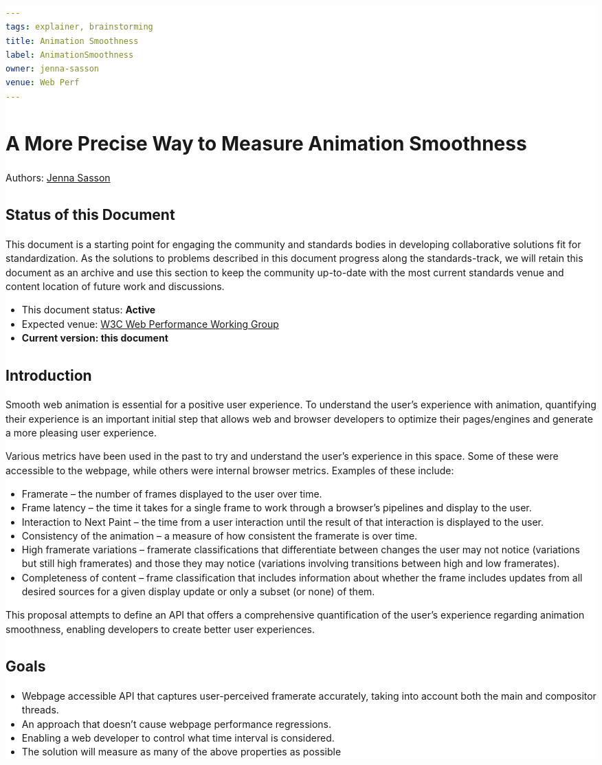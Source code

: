 ```yaml
---
tags: explainer, brainstorming
title: Animation Smoothness
label: AnimationSmoothness
owner: jenna-sasson
venue: Web Perf
---
```


# A More Precise Way to Measure Animation Smoothness

[comment]: < ** (*Same-Origin*) >

Authors: [Jenna Sasson](https://github.com/jenna-sasson)

## Status of this Document
This document is a starting point for engaging the community and standards bodies in developing collaborative solutions fit for standardization. As the solutions to problems described in this document progress along the standards-track, we will retain this document as an archive and use this section to keep the community up-to-date with the most current standards venue and content location of future work and discussions.
* This document status: **Active**
* Expected venue: [W3C Web Performance Working Group](https://www.w3.org/groups/wg/webperf/)
* **Current version: this document**

## Introduction
Smooth web animation is essential for a positive user experience. To understand the user’s experience with animation, quantifying their experience is an important initial step that allows web and browser developers to optimize their pages/engines and generate a more pleasing user experience. 

Various metrics have been used in the past to try and understand the user’s experience in this space. Some of these were accessible to the webpage, while others were internal browser metrics. Examples of these include:

* Framerate – the number of frames displayed to the user over time. 
* Frame latency – the time it takes for a single frame to work through a browser’s pipelines and display to the user. 
* Interaction to Next Paint – the time from a user interaction until the result of that interaction is displayed to the user. 
* Consistency of the animation – a measure of how consistent the framerate is over time. 
* High framerate variations – framerate classifications that differentiate between changes the user may not notice (variations but still high framerates) and those they may notice (variations involving transitions between high and low framerates). 
* Completeness of content – frame classification that includes information about whether the frame includes updates from all desired sources for a given display update or only a subset (or none) of them. 

This proposal attempts to define an API that offers a comprehensive quantification of the user’s experience regarding animation smoothness, enabling developers to create better user experiences.

## Goals
* Webpage accessible API that captures user-perceived framerate accurately, taking into account both the main and compositor threads. 
* An approach that doesn’t cause webpage performance regressions. 
* Enabling a web developer to control what time interval is considered. 
* The solution will measure as many of the above properties as possible 
